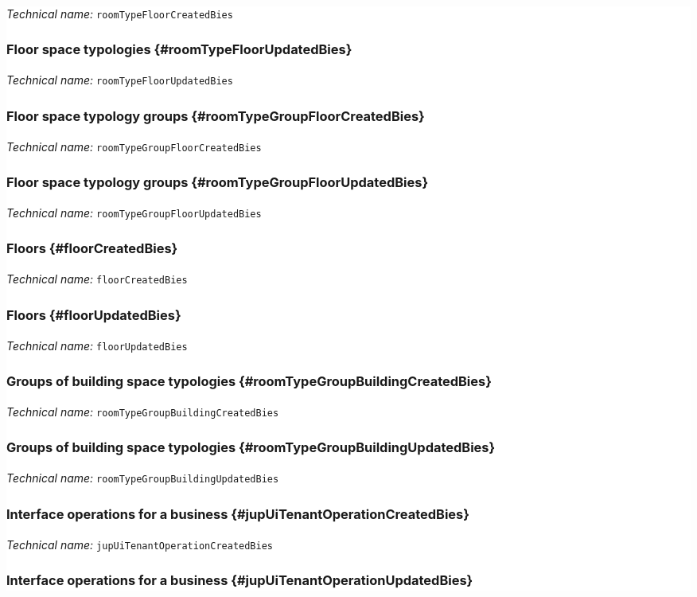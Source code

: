 

*Technical name:* ```roomTypeFloorCreatedBies```

### Floor space typologies {#roomTypeFloorUpdatedBies}



*Technical name:* ```roomTypeFloorUpdatedBies```

### Floor space typology groups {#roomTypeGroupFloorCreatedBies}



*Technical name:* ```roomTypeGroupFloorCreatedBies```

### Floor space typology groups {#roomTypeGroupFloorUpdatedBies}



*Technical name:* ```roomTypeGroupFloorUpdatedBies```

### Floors {#floorCreatedBies}



*Technical name:* ```floorCreatedBies```

### Floors {#floorUpdatedBies}



*Technical name:* ```floorUpdatedBies```

### Groups of building space typologies {#roomTypeGroupBuildingCreatedBies}



*Technical name:* ```roomTypeGroupBuildingCreatedBies```

### Groups of building space typologies {#roomTypeGroupBuildingUpdatedBies}



*Technical name:* ```roomTypeGroupBuildingUpdatedBies```

### Interface operations for a business {#jupUiTenantOperationCreatedBies}



*Technical name:* ```jupUiTenantOperationCreatedBies```

### Interface operations for a business {#jupUiTenantOperationUpdatedBies}

